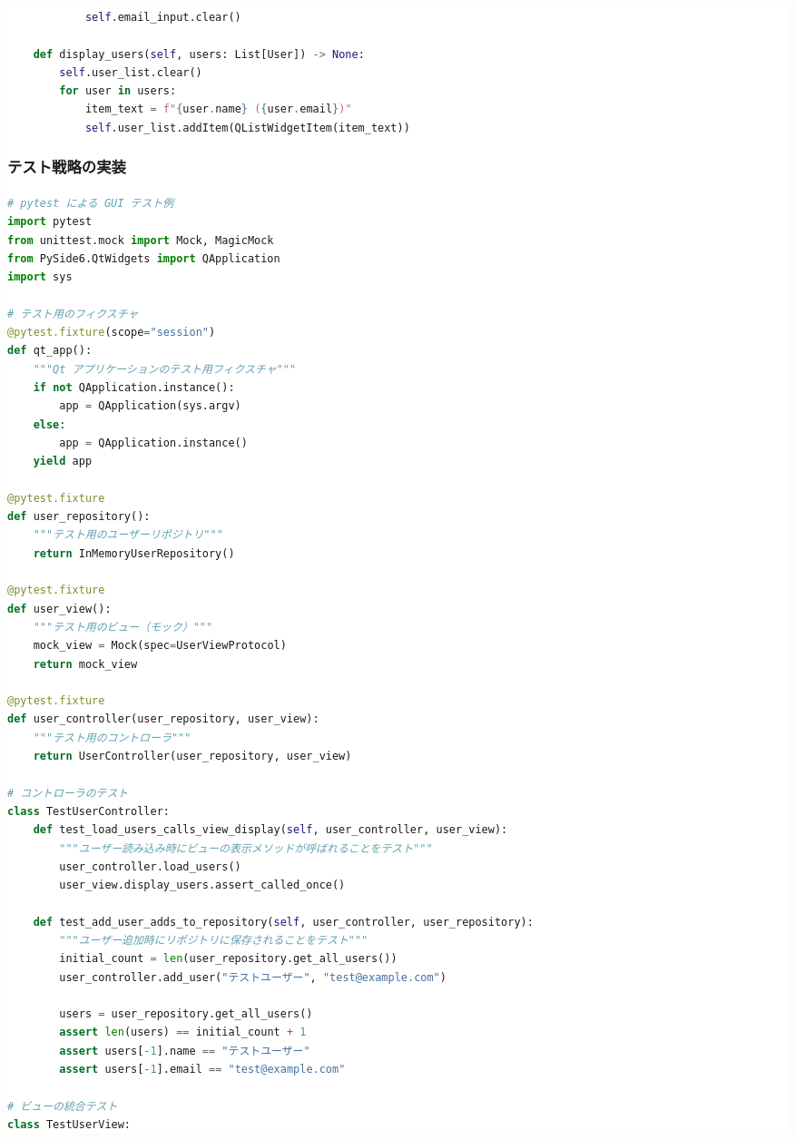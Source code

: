 ```python
            self.email_input.clear()
    
    def display_users(self, users: List[User]) -> None:
        self.user_list.clear()
        for user in users:
            item_text = f"{user.name} ({user.email})"
            self.user_list.addItem(QListWidgetItem(item_text))
```

### テスト戦略の実装

```python
# pytest による GUI テスト例
import pytest
from unittest.mock import Mock, MagicMock
from PySide6.QtWidgets import QApplication
import sys

# テスト用のフィクスチャ
@pytest.fixture(scope="session")
def qt_app():
    """Qt アプリケーションのテスト用フィクスチャ"""
    if not QApplication.instance():
        app = QApplication(sys.argv)
    else:
        app = QApplication.instance()
    yield app

@pytest.fixture
def user_repository():
    """テスト用のユーザーリポジトリ"""
    return InMemoryUserRepository()

@pytest.fixture
def user_view():
    """テスト用のビュー（モック）"""
    mock_view = Mock(spec=UserViewProtocol)
    return mock_view

@pytest.fixture
def user_controller(user_repository, user_view):
    """テスト用のコントローラ"""
    return UserController(user_repository, user_view)

# コントローラのテスト
class TestUserController:
    def test_load_users_calls_view_display(self, user_controller, user_view):
        """ユーザー読み込み時にビューの表示メソッドが呼ばれることをテスト"""
        user_controller.load_users()
        user_view.display_users.assert_called_once()
    
    def test_add_user_adds_to_repository(self, user_controller, user_repository):
        """ユーザー追加時にリポジトリに保存されることをテスト"""
        initial_count = len(user_repository.get_all_users())
        user_controller.add_user("テストユーザー", "test@example.com")
        
        users = user_repository.get_all_users()
        assert len(users) == initial_count + 1
        assert users[-1].name == "テストユーザー"
        assert users[-1].email == "test@example.com"

# ビューの統合テスト
class TestUserView:
```